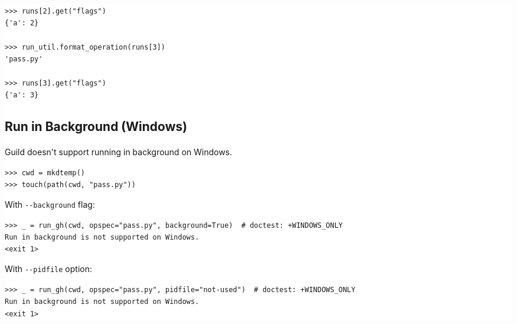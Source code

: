     >>> runs[2].get("flags")
    {'a': 2}

    >>> run_util.format_operation(runs[3])
    'pass.py'

    >>> runs[3].get("flags")
    {'a': 3}

## Run in Background (Windows)

Guild doesn't support running in background on Windows.

    >>> cwd = mkdtemp()
    >>> touch(path(cwd, "pass.py"))

With `--background` flag:

    >>> _ = run_gh(cwd, opspec="pass.py", background=True)  # doctest: +WINDOWS_ONLY
    Run in background is not supported on Windows.
    <exit 1>

With `--pidfile` option:

    >>> _ = run_gh(cwd, opspec="pass.py", pidfile="not-used")  # doctest: +WINDOWS_ONLY
    Run in background is not supported on Windows.
    <exit 1>
